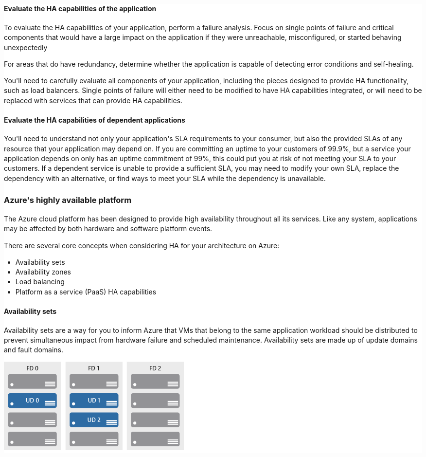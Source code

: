 
#### Evaluate the HA capabilities of the application

To evaluate the HA capabilities of your application, perform a failure analysis. Focus on single points of failure and critical components that would have a large impact on the application if they were unreachable, misconfigured, or started behaving unexpectedly

For areas that do have redundancy, determine whether the application is capable of detecting error conditions and self-healing.

You'll need to carefully evaluate all components of your application, including the pieces designed to provide HA functionality, such as load balancers. Single points of failure will either need to be modified to have HA capabilities integrated, or will need to be replaced with services that can provide HA capabilities.


#### Evaluate the HA capabilities of dependent applications

You'll need to understand not only your application's SLA requirements to your consumer, but also the provided SLAs of any resource that your application may depend on. If you are committing an uptime to your customers of 99.9%, but a service your application depends on only has an uptime commitment of 99%, this could put you at risk of not meeting your SLA to your customers. If a dependent service is unable to provide a sufficient SLA, you may need to modify your own SLA, replace the dependency with an alternative, or find ways to meet your SLA while the dependency is unavailable.


### Azure's highly available platform

The Azure cloud platform has been designed to provide high availability throughout all its services. Like any system, applications may be affected by both hardware and software platform events.

There are several core concepts when considering HA for your architecture on Azure:

- Availability sets
- Availability zones
- Load balancing
- Platform as a service (PaaS) HA capabilities


#### Availability sets

Availability sets are a way for you to inform Azure that VMs that belong to the same application workload should be distributed to prevent simultaneous impact from hardware failure and scheduled maintenance. Availability sets are made up of update domains and fault domains.

![](https://github.com/amarnadh19/books/blob/main/images/az_well_arch_33.png?)
